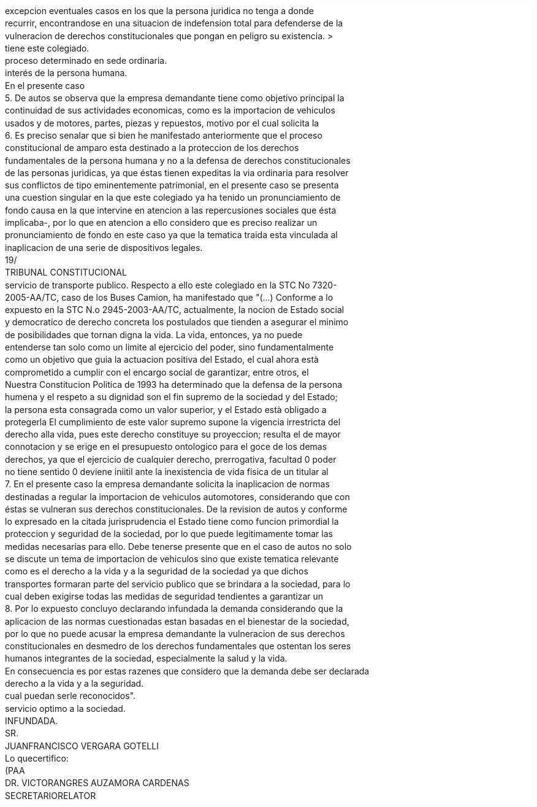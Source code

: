 excepcion eventuales casos en los que la persona juridica no tenga a donde  
recurrir, encontrandose en una situacion de indefension total para defenderse de la  
vulneracion de derechos constitucionales que pongan en peligro su existencia. >  
tiene este colegiado.  
proceso determinado en sede ordinaria.  
interés de la persona humana.  
En el presente caso  
5. De autos se observa que la empresa demandante tiene como objetivo principal la  
continuidad de sus actividades economicas, como es la importacion de vehiculos  
usados y de motores, partes, piezas y repuestos, motivo por el cual solicita la  
6. Es preciso senalar que si bien he manifestado anteriormente que el proceso  
constitucional de amparo esta destinado a la proteccion de los derechos  
fundamentales de la persona humana y no a la defensa de derechos constitucionales  
de las personas juridicas, ya que éstas tienen expeditas la via ordinaria para resolver  
sus conflictos de tipo eminentemente patrimonial, en el presente caso se presenta  
una cuestion singular en la que este colegiado ya ha tenido un pronunciamiento de  
fondo causa en la que intervine en atencion a las repercusiones sociales que ésta  
implicaba-, por lo que en atencion a ello considero que es preciso realizar un  
pronunciamiento de fondo en este caso ya que la tematica traida esta vinculada al  
inaplicacion de una serie de dispositivos legales.  
19/  
TRIBUNAL CONSTITUCIONAL  
servicio de transporte publico. Respecto a ello este colegiado en la STC No 7320-  
2005-AA/TC, caso de los Buses Camion, ha manifestado que "(...) Conforme a lo  
expuesto en la STC N.o 2945-2003-AA/TC, actualmente, la nocion de Estado social  
y democratico de derecho concreta los postulados que tienden a asegurar el minimo  
de posibilidades que tornan digna la vida. La vida, entonces, ya no puede  
entenderse tan solo como un limite al ejercicio del poder, sino fundamentalmente  
como un objetivo que guia la actuacion positiva del Estado, el cual ahora està  
comprometido a cumplir con el encargo social de garantizar, entre otros, el  
Nuestra Constitucion Politica de 1993 ha determinado que la defensa de la persona  
humena y el respeto a su dignidad son el fin supremo de la sociedad y del Estado;  
la persona esta consagrada como un valor superior, y el Estado està obligado a  
protegerla El cumplimiento de este valor supremo supone la vigencia irrestricta del  
derecho alla vida, pues este derecho constituye su proyeccion; resulta el de mayor  
connotacion y se erige en el presupuesto ontologico para el goce de los demas  
derechos, ya que el ejercicio de cualquier derecho, prerrogativa, facultad 0 poder  
no tiene sentido 0 deviene iniitil ante la inexistencia de vida fisica de un titular al  
7. En el presente caso la empresa demandante solicita la inaplicacion de normas  
destinadas a regular la importacion de vehiculos automotores, considerando que con  
éstas se vulneran sus derechos constitucionales. De la revision de autos y conforme  
lo expresado en la citada jurisprudencia el Estado tiene como funcion primordial la  
proteccion y seguridad de la sociedad, por lo que puede legitimamente tomar las  
medidas necesarias para ello. Debe tenerse presente que en el caso de autos no solo  
se discute un tema de importacion de vehiculos sino que existe tematica relevante  
como es el derecho a la vida y a la seguridad de la sociedad ya que dichos  
transportes formaran parte del servicio publico que se brindara a la sociedad, para lo  
cual deben exigirse todas las medidas de seguridad tendientes a garantizar un  
8. Por lo expuesto concluyo declarando infundada la demanda considerando que la  
aplicacion de las normas cuestionadas estan basadas en el bienestar de la sociedad,  
por lo que no puede acusar la empresa demandante la vulneracion de sus derechos  
constitucionales en desmedro de los derechos fundamentales que ostentan los seres  
humanos integrantes de la sociedad, especialmente la salud y la vida.  
En consecuencia es por estas razenes que considero que la demanda debe ser declarada  
derecho a la vida y a la seguridad.  
cual puedan serle reconocidos".  
servicio optimo a la sociedad.  
INFUNDADA.  
SR.  
JUANFRANCISCO VERGARA GOTELLI  
Lo quecertifico:  
(PAA  
DR. VICTORANGRES AUZAMORA CARDENAS  
SECRETARIORELATOR  